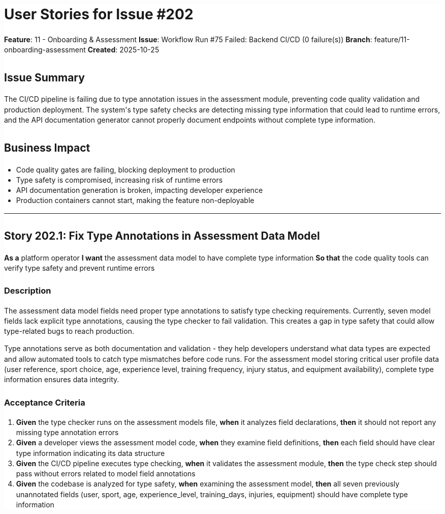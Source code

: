 # User Stories for Issue #202
**Feature**: 11 - Onboarding & Assessment
**Issue**: Workflow Run #75 Failed: Backend CI/CD (0 failure(s))
**Branch**: feature/11-onboarding-assessment
**Created**: 2025-10-25

## Issue Summary
The CI/CD pipeline is failing due to type annotation issues in the assessment module, preventing code quality validation and production deployment. The system's type safety checks are detecting missing type information that could lead to runtime errors, and the API documentation generator cannot properly document endpoints without complete type information.

## Business Impact
- Code quality gates are failing, blocking deployment to production
- Type safety is compromised, increasing risk of runtime errors
- API documentation generation is broken, impacting developer experience
- Production containers cannot start, making the feature non-deployable

---

## Story 202.1: Fix Type Annotations in Assessment Data Model

**As a** platform operator
**I want** the assessment data model to have complete type information
**So that** the code quality tools can verify type safety and prevent runtime errors

### Description
The assessment data model fields need proper type annotations to satisfy type checking requirements. Currently, seven model fields lack explicit type annotations, causing the type checker to fail validation. This creates a gap in type safety that could allow type-related bugs to reach production.

Type annotations serve as both documentation and validation - they help developers understand what data types are expected and allow automated tools to catch type mismatches before code runs. For the assessment model storing critical user profile data (user reference, sport choice, age, experience level, training frequency, injury status, and equipment availability), complete type information ensures data integrity.

### Acceptance Criteria
1. **Given** the type checker runs on the assessment models file, **when** it analyzes field declarations, **then** it should not report any missing type annotation errors
2. **Given** a developer views the assessment model code, **when** they examine field definitions, **then** each field should have clear type information indicating its data structure
3. **Given** the CI/CD pipeline executes type checking, **when** it validates the assessment module, **then** the type check step should pass without errors related to model field annotations
4. **Given** the codebase is analyzed for type safety, **when** examining the assessment model, **then** all seven previously unannotated fields (user, sport, age, experience_level, training_days, injuries, equipment) should have complete type information
